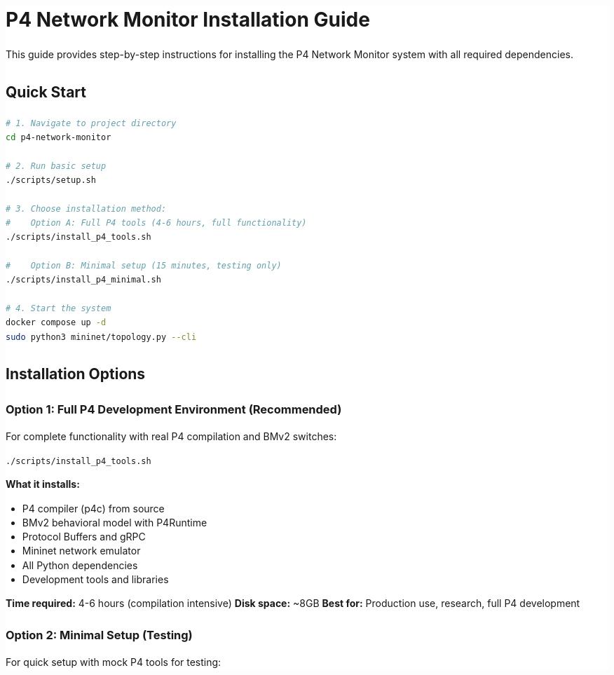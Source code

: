 # P4 Network Monitor Installation Guide

This guide provides step-by-step instructions for installing the P4 Network Monitor system with all required dependencies.

## Quick Start

```bash
# 1. Navigate to project directory
cd p4-network-monitor

# 2. Run basic setup
./scripts/setup.sh

# 3. Choose installation method:
#    Option A: Full P4 tools (4-6 hours, full functionality)
./scripts/install_p4_tools.sh

#    Option B: Minimal setup (15 minutes, testing only)
./scripts/install_p4_minimal.sh

# 4. Start the system
docker compose up -d
sudo python3 mininet/topology.py --cli
```

## Installation Options

### Option 1: Full P4 Development Environment (Recommended)

For complete functionality with real P4 compilation and BMv2 switches:

```bash
./scripts/install_p4_tools.sh
```

**What it installs:**
- P4 compiler (p4c) from source
- BMv2 behavioral model with P4Runtime
- Protocol Buffers and gRPC
- Mininet network emulator
- All Python dependencies
- Development tools and libraries

**Time required:** 4-6 hours (compilation intensive)
**Disk space:** ~8GB
**Best for:** Production use, research, full P4 development

### Option 2: Minimal Setup (Testing)

For quick setup with mock P4 tools for testing:
